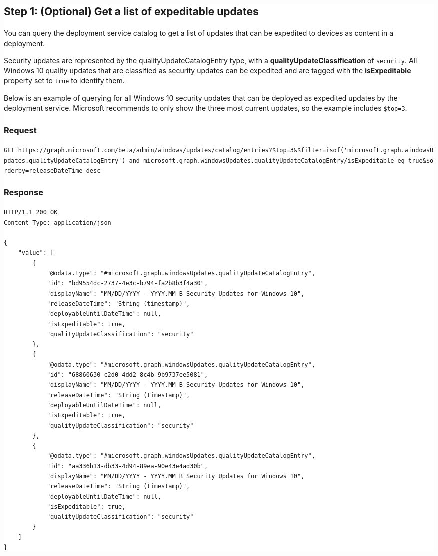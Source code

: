 ## Step 1: (Optional) Get a list of expeditable updates

You can query the deployment service catalog to get a list of updates that can be expedited to devices as content in a deployment.

Security updates are represented by the [qualityUpdateCatalogEntry](/graph/api/resources/windowsupdates-qualityupdatecatalogentry) type, with a **qualityUpdateClassification** of `security`. All Windows 10 quality updates that are classified as security updates can be expedited and are tagged with the **isExpeditable** property set to `true` to identify them.

Below is an example of querying for all Windows 10 security updates that can be deployed as expedited updates by the deployment service. Microsoft recommends to only show the three most current updates, so the example includes `$top=3`.

### Request

```http
GET https://graph.microsoft.com/beta/admin/windows/updates/catalog/entries?$top=3&$filter=isof('microsoft.graph.windowsUpdates.qualityUpdateCatalogEntry') and microsoft.graph.windowsUpdates.qualityUpdateCatalogEntry/isExpeditable eq true&$orderby=releaseDateTime desc
```

### Response

```http
HTTP/1.1 200 OK
Content-Type: application/json

{
    "value": [
        {
            "@odata.type": "#microsoft.graph.windowsUpdates.qualityUpdateCatalogEntry",
            "id": "bd9554dc-2737-4e3c-b794-fa2b8b3f4a30",
            "displayName": "MM/DD/YYYY - YYYY.MM B Security Updates for Windows 10",
            "releaseDateTime": "String (timestamp)",
            "deployableUntilDateTime": null,
            "isExpeditable": true,
            "qualityUpdateClassification": "security"
        },
        {
            "@odata.type": "#microsoft.graph.windowsUpdates.qualityUpdateCatalogEntry",
            "id": "68860630-c2d0-4dd2-8c4b-9b9737ee5081",
            "displayName": "MM/DD/YYYY - YYYY.MM B Security Updates for Windows 10",
            "releaseDateTime": "String (timestamp)",
            "deployableUntilDateTime": null,
            "isExpeditable": true,
            "qualityUpdateClassification": "security"
        },
        {
            "@odata.type": "#microsoft.graph.windowsUpdates.qualityUpdateCatalogEntry",
            "id": "aa336b13-db33-4d94-89ea-90e43e4ad30b",
            "displayName": "MM/DD/YYYY - YYYY.MM B Security Updates for Windows 10",
            "releaseDateTime": "String (timestamp)",
            "deployableUntilDateTime": null,
            "isExpeditable": true,
            "qualityUpdateClassification": "security"
        }
    ]
}
```
